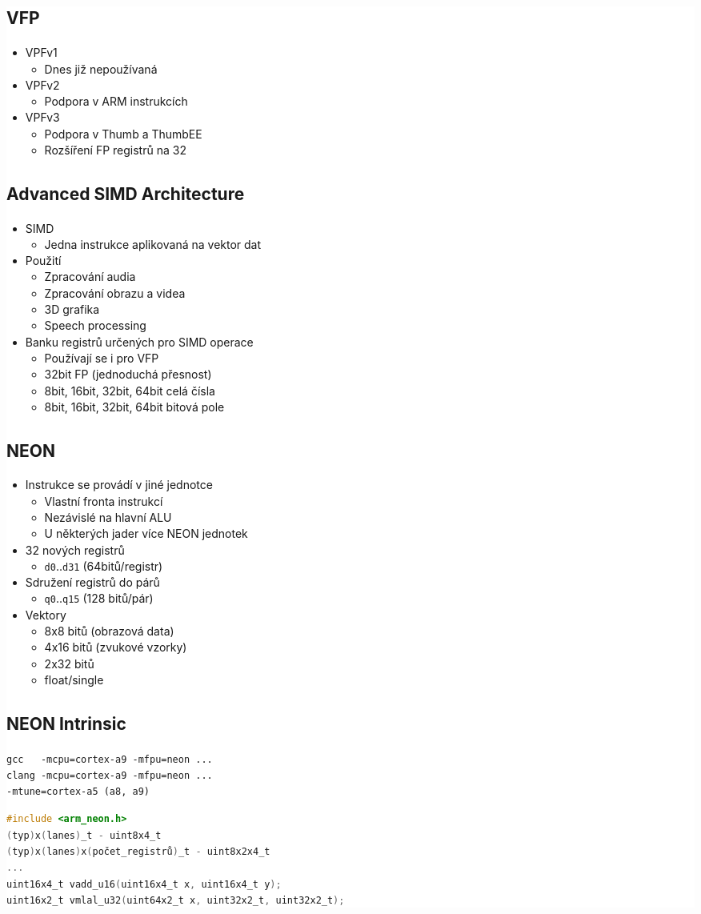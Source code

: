 ## VFP

* VPFv1
    - Dnes již nepoužívaná
* VPFv2
    - Podpora v ARM instrukcích
* VPFv3
    - Podpora v Thumb a ThumbEE
    - Rozšíření FP registrů na 32

## Advanced SIMD Architecture

* SIMD
    - Jedna instrukce aplikovaná na vektor dat
* Použití
    - Zpracování audia
    - Zpracování obrazu a videa
    - 3D grafika
    - Speech processing
* Banku registrů určených pro SIMD operace
    - Používají se i pro VFP
    - 32bit FP (jednoduchá přesnost)
    - 8bit, 16bit, 32bit, 64bit celá čísla
    - 8bit, 16bit, 32bit, 64bit bitová pole

## NEON

* Instrukce se provádí v jiné jednotce
    - Vlastní fronta instrukcí
    - Nezávislé na hlavní ALU
    - U některých jader více NEON jednotek
* 32 nových registrů
    - `d0`..`d31` (64bitů/registr)
* Sdružení registrů do párů
    - `q0`..`q15` (128 bitů/pár)
* Vektory
    - 8x8 bitů (obrazová data)
    - 4x16 bitů (zvukové vzorky)
    - 2x32 bitů
    - float/single

## NEON Intrinsic

```
gcc   -mcpu=cortex-a9 -mfpu=neon ...
clang -mcpu=cortex-a9 -mfpu=neon ...
-mtune=cortex-a5 (a8, a9)
```

```C
#include <arm_neon.h>
(typ)x(lanes)_t - uint8x4_t
(typ)x(lanes)x(počet_registrů)_t - uint8x2x4_t
...
uint16x4_t vadd_u16(uint16x4_t x, uint16x4_t y);
uint16x2_t vmlal_u32(uint64x2_t x, uint32x2_t, uint32x2_t);
```
